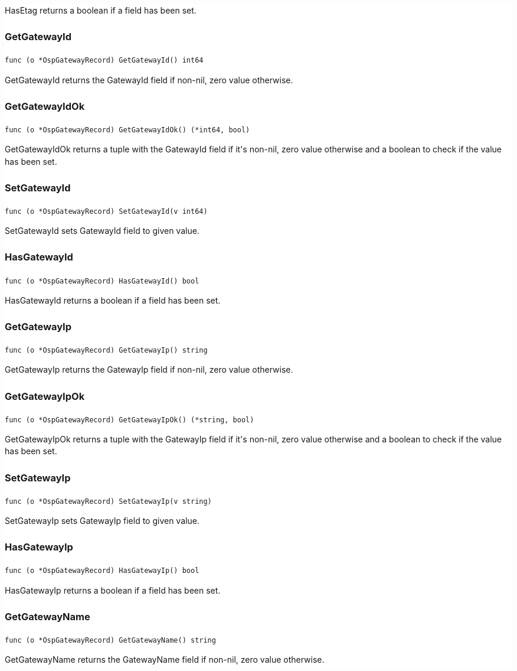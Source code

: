 HasEtag returns a boolean if a field has been set.

### GetGatewayId

`func (o *OspGatewayRecord) GetGatewayId() int64`

GetGatewayId returns the GatewayId field if non-nil, zero value otherwise.

### GetGatewayIdOk

`func (o *OspGatewayRecord) GetGatewayIdOk() (*int64, bool)`

GetGatewayIdOk returns a tuple with the GatewayId field if it's non-nil, zero value otherwise
and a boolean to check if the value has been set.

### SetGatewayId

`func (o *OspGatewayRecord) SetGatewayId(v int64)`

SetGatewayId sets GatewayId field to given value.

### HasGatewayId

`func (o *OspGatewayRecord) HasGatewayId() bool`

HasGatewayId returns a boolean if a field has been set.

### GetGatewayIp

`func (o *OspGatewayRecord) GetGatewayIp() string`

GetGatewayIp returns the GatewayIp field if non-nil, zero value otherwise.

### GetGatewayIpOk

`func (o *OspGatewayRecord) GetGatewayIpOk() (*string, bool)`

GetGatewayIpOk returns a tuple with the GatewayIp field if it's non-nil, zero value otherwise
and a boolean to check if the value has been set.

### SetGatewayIp

`func (o *OspGatewayRecord) SetGatewayIp(v string)`

SetGatewayIp sets GatewayIp field to given value.

### HasGatewayIp

`func (o *OspGatewayRecord) HasGatewayIp() bool`

HasGatewayIp returns a boolean if a field has been set.

### GetGatewayName

`func (o *OspGatewayRecord) GetGatewayName() string`

GetGatewayName returns the GatewayName field if non-nil, zero value otherwise.
